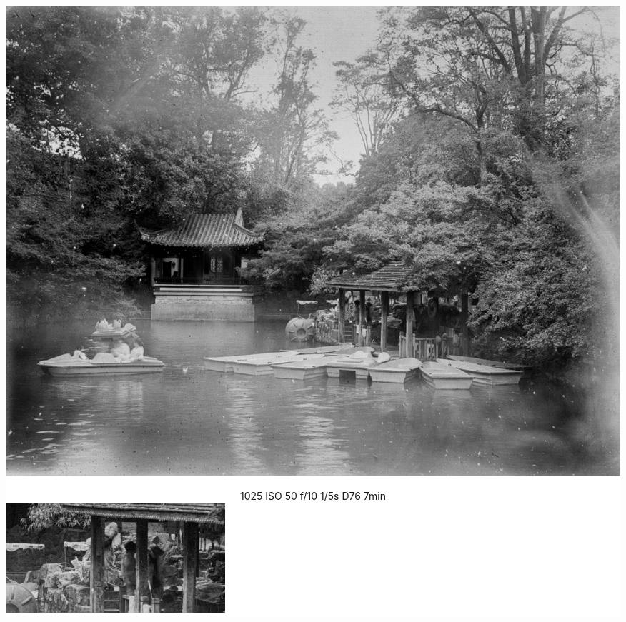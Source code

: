 ![SAMPLE-6](README-Image/SAMPLE-6.png)

<center>1025 ISO 50 f/10 1/5s D76 7min</center>

<img src="README-Image/SAMPLE-7.png" alt="SAMPLE-7" style="zoom:30%;" />
